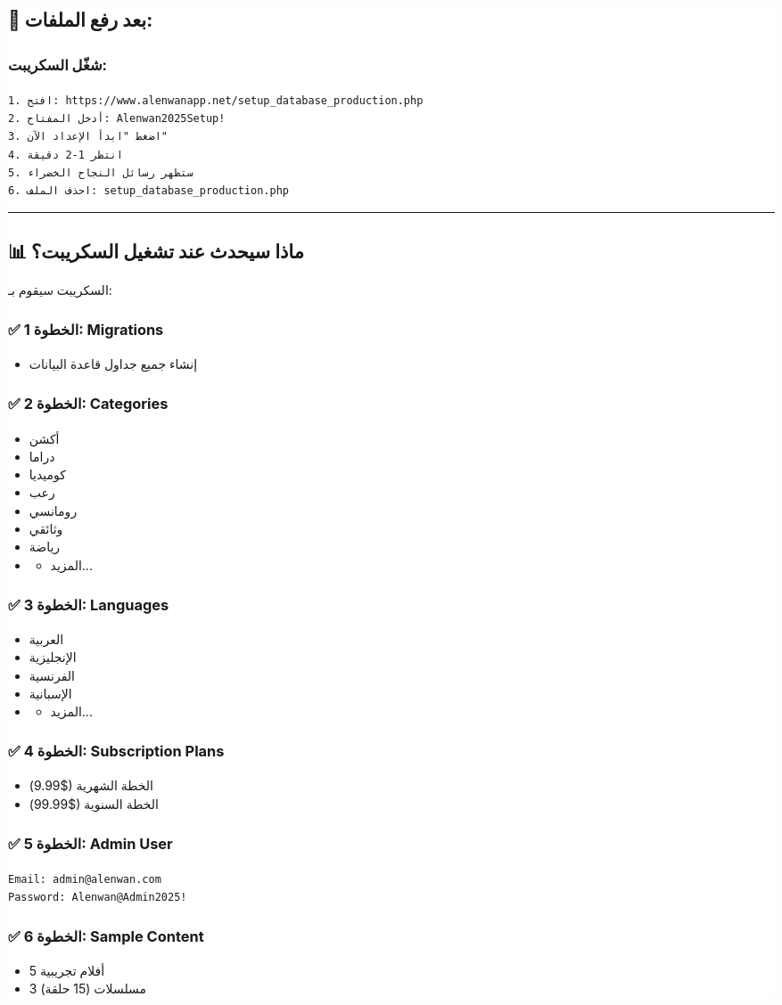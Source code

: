 
## 🚀 بعد رفع الملفات:

### شغّل السكريبت:

```
1. افتح: https://www.alenwanapp.net/setup_database_production.php
2. أدخل المفتاح: Alenwan2025Setup!
3. اضغط "ابدأ الإعداد الآن"
4. انتظر 1-2 دقيقة
5. ستظهر رسائل النجاح الخضراء
6. احذف الملف: setup_database_production.php
```

---

## 📊 ماذا سيحدث عند تشغيل السكريبت؟

السكريبت سيقوم بـ:

### ✅ الخطوة 1: Migrations
- إنشاء جميع جداول قاعدة البيانات

### ✅ الخطوة 2: Categories
- أكشن
- دراما
- كوميديا
- رعب
- رومانسي
- وثائقي
- رياضة
- + المزيد...

### ✅ الخطوة 3: Languages
- العربية
- الإنجليزية
- الفرنسية
- الإسبانية
- + المزيد...

### ✅ الخطوة 4: Subscription Plans
- الخطة الشهرية ($9.99)
- الخطة السنوية ($99.99)

### ✅ الخطوة 5: Admin User
```
Email: admin@alenwan.com
Password: Alenwan@Admin2025!
```

### ✅ الخطوة 6: Sample Content
- 5 أفلام تجريبية
- 3 مسلسلات (15 حلقة)
